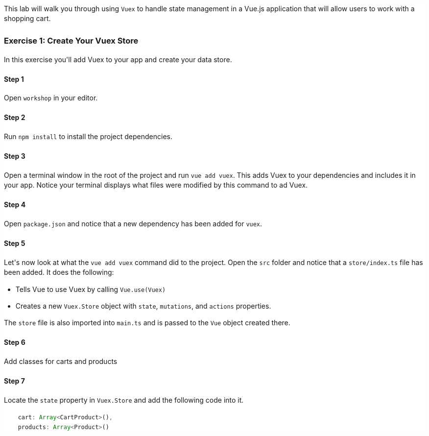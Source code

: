
This lab will walk you through using `Vuex` to handle state management in a Vue.js application that will allow users to work with a shopping cart.



### Exercise 1: Create Your Vuex Store

In this exercise you'll add Vuex to your app and create your data store.



#### Step 1

Open `workshop` in your editor.

#### Step 2

Run `npm install` to install the project dependencies.

#### Step 3

Open a terminal window in the root of the project and run `vue add vuex`. This adds Vuex to your dependencies and includes it in your app. Notice your terminal displays what files were modified by this command to ad Vuex.

#### Step 4

Open `package.json` and notice that a new dependency has been added for `vuex`.

#### Step 5

Let's now look at what the `vue add vuex` command did to the project. Open the `src` folder and notice that a `store/index.ts` file has been added. It does the following:

*   Tells Vue to use Vuex by calling `Vue.use(Vuex)`

*   Creates a new `Vuex.Store` object with `state`, `mutations`, and `actions` properties.


<course-item
  type="Note"
  title="">
  The `store` file is also imported into `main.ts` and is passed to the `Vue` object created there.

</course-item>

#### Step 6

Add classes for carts and products



#### Step 7

Locate the `state` property in `Vuex.Store` and add the following code into it.


```javascript
    cart: Array<CartProduct>(),
    products: Array<Product>()
```
